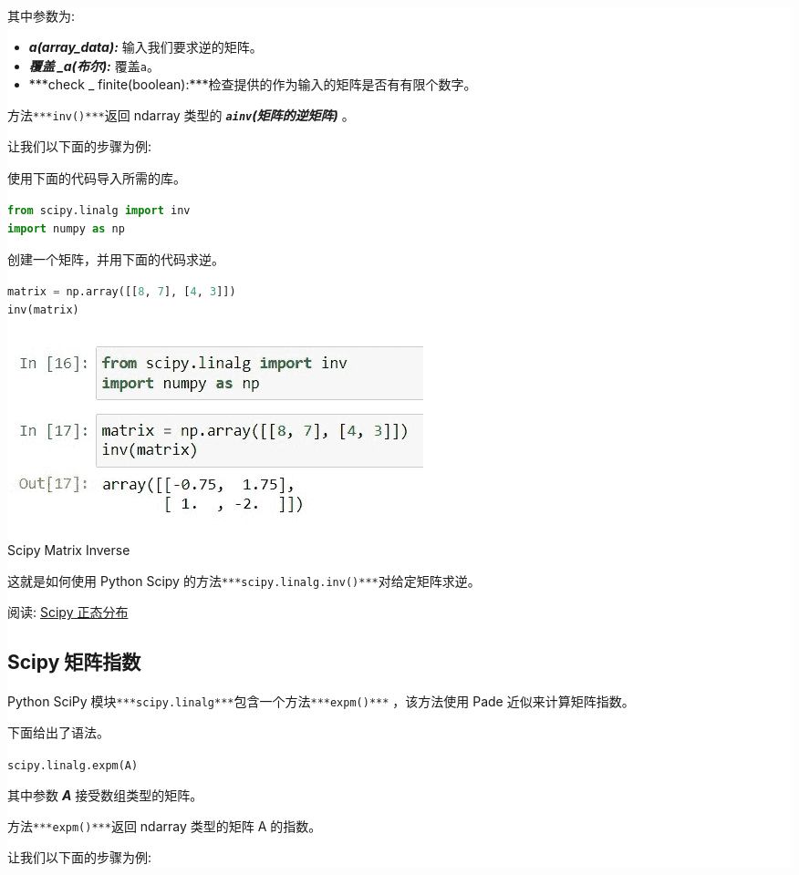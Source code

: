其中参数为:

*   ***a(array_data):*** 输入我们要求逆的矩阵。
*   ***覆盖 _a(布尔):*** 覆盖`a`。
*   ***check _ finite(boolean):***检查提供的作为输入的矩阵是否有有限个数字。

方法`***inv()***`返回 ndarray 类型的 ***`ainv`(矩阵的逆矩阵)*** 。

让我们以下面的步骤为例:

使用下面的代码导入所需的库。

```py
from scipy.linalg import inv
import numpy as np
```

创建一个矩阵，并用下面的代码求逆。

```py
matrix = np.array([[8, 7], [4, 3]])
inv(matrix)
```

![Scipy Matrix Inverse](img/f12aee75544a720285463fd2e3bd976c.png "Scipy Matrix Inverse")

Scipy Matrix Inverse

这就是如何使用 Python Scipy 的方法`***scipy.linalg.inv()***`对给定矩阵求逆。

阅读: [Scipy 正态分布](https://pythonguides.com/scipy-normal-distribution/)

## Scipy 矩阵指数

Python SciPy 模块`***scipy.linalg***`包含一个方法`***expm()***` ，该方法使用 Pade 近似来计算矩阵指数。

下面给出了语法。

```py
scipy.linalg.expm(A)
```

其中参数 ***A*** 接受数组类型的矩阵。

方法`***expm()***`返回 ndarray 类型的矩阵 A 的指数。

让我们以下面的步骤为例:
